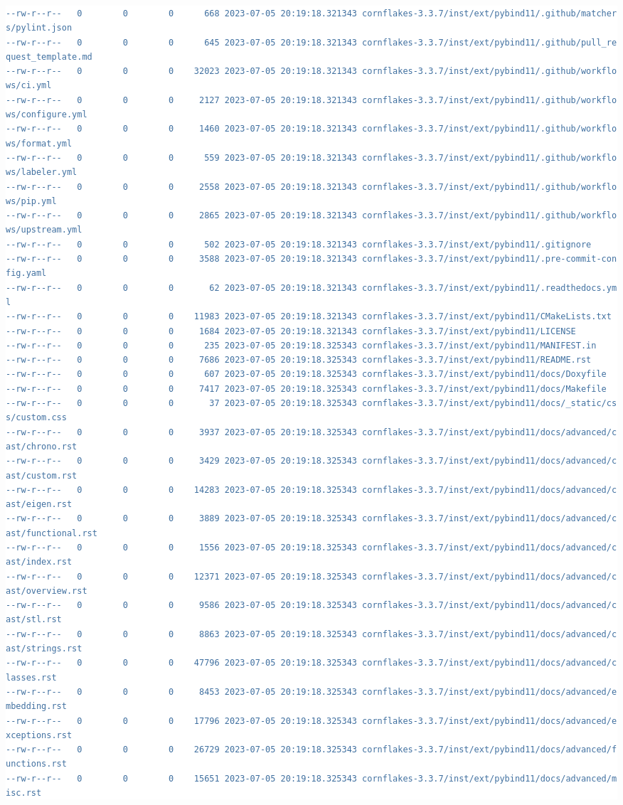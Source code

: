 ```diff
--rw-r--r--   0        0        0      668 2023-07-05 20:19:18.321343 cornflakes-3.3.7/inst/ext/pybind11/.github/matchers/pylint.json
--rw-r--r--   0        0        0      645 2023-07-05 20:19:18.321343 cornflakes-3.3.7/inst/ext/pybind11/.github/pull_request_template.md
--rw-r--r--   0        0        0    32023 2023-07-05 20:19:18.321343 cornflakes-3.3.7/inst/ext/pybind11/.github/workflows/ci.yml
--rw-r--r--   0        0        0     2127 2023-07-05 20:19:18.321343 cornflakes-3.3.7/inst/ext/pybind11/.github/workflows/configure.yml
--rw-r--r--   0        0        0     1460 2023-07-05 20:19:18.321343 cornflakes-3.3.7/inst/ext/pybind11/.github/workflows/format.yml
--rw-r--r--   0        0        0      559 2023-07-05 20:19:18.321343 cornflakes-3.3.7/inst/ext/pybind11/.github/workflows/labeler.yml
--rw-r--r--   0        0        0     2558 2023-07-05 20:19:18.321343 cornflakes-3.3.7/inst/ext/pybind11/.github/workflows/pip.yml
--rw-r--r--   0        0        0     2865 2023-07-05 20:19:18.321343 cornflakes-3.3.7/inst/ext/pybind11/.github/workflows/upstream.yml
--rw-r--r--   0        0        0      502 2023-07-05 20:19:18.321343 cornflakes-3.3.7/inst/ext/pybind11/.gitignore
--rw-r--r--   0        0        0     3588 2023-07-05 20:19:18.321343 cornflakes-3.3.7/inst/ext/pybind11/.pre-commit-config.yaml
--rw-r--r--   0        0        0       62 2023-07-05 20:19:18.321343 cornflakes-3.3.7/inst/ext/pybind11/.readthedocs.yml
--rw-r--r--   0        0        0    11983 2023-07-05 20:19:18.321343 cornflakes-3.3.7/inst/ext/pybind11/CMakeLists.txt
--rw-r--r--   0        0        0     1684 2023-07-05 20:19:18.321343 cornflakes-3.3.7/inst/ext/pybind11/LICENSE
--rw-r--r--   0        0        0      235 2023-07-05 20:19:18.325343 cornflakes-3.3.7/inst/ext/pybind11/MANIFEST.in
--rw-r--r--   0        0        0     7686 2023-07-05 20:19:18.325343 cornflakes-3.3.7/inst/ext/pybind11/README.rst
--rw-r--r--   0        0        0      607 2023-07-05 20:19:18.325343 cornflakes-3.3.7/inst/ext/pybind11/docs/Doxyfile
--rw-r--r--   0        0        0     7417 2023-07-05 20:19:18.325343 cornflakes-3.3.7/inst/ext/pybind11/docs/Makefile
--rw-r--r--   0        0        0       37 2023-07-05 20:19:18.325343 cornflakes-3.3.7/inst/ext/pybind11/docs/_static/css/custom.css
--rw-r--r--   0        0        0     3937 2023-07-05 20:19:18.325343 cornflakes-3.3.7/inst/ext/pybind11/docs/advanced/cast/chrono.rst
--rw-r--r--   0        0        0     3429 2023-07-05 20:19:18.325343 cornflakes-3.3.7/inst/ext/pybind11/docs/advanced/cast/custom.rst
--rw-r--r--   0        0        0    14283 2023-07-05 20:19:18.325343 cornflakes-3.3.7/inst/ext/pybind11/docs/advanced/cast/eigen.rst
--rw-r--r--   0        0        0     3889 2023-07-05 20:19:18.325343 cornflakes-3.3.7/inst/ext/pybind11/docs/advanced/cast/functional.rst
--rw-r--r--   0        0        0     1556 2023-07-05 20:19:18.325343 cornflakes-3.3.7/inst/ext/pybind11/docs/advanced/cast/index.rst
--rw-r--r--   0        0        0    12371 2023-07-05 20:19:18.325343 cornflakes-3.3.7/inst/ext/pybind11/docs/advanced/cast/overview.rst
--rw-r--r--   0        0        0     9586 2023-07-05 20:19:18.325343 cornflakes-3.3.7/inst/ext/pybind11/docs/advanced/cast/stl.rst
--rw-r--r--   0        0        0     8863 2023-07-05 20:19:18.325343 cornflakes-3.3.7/inst/ext/pybind11/docs/advanced/cast/strings.rst
--rw-r--r--   0        0        0    47796 2023-07-05 20:19:18.325343 cornflakes-3.3.7/inst/ext/pybind11/docs/advanced/classes.rst
--rw-r--r--   0        0        0     8453 2023-07-05 20:19:18.325343 cornflakes-3.3.7/inst/ext/pybind11/docs/advanced/embedding.rst
--rw-r--r--   0        0        0    17796 2023-07-05 20:19:18.325343 cornflakes-3.3.7/inst/ext/pybind11/docs/advanced/exceptions.rst
--rw-r--r--   0        0        0    26729 2023-07-05 20:19:18.325343 cornflakes-3.3.7/inst/ext/pybind11/docs/advanced/functions.rst
--rw-r--r--   0        0        0    15651 2023-07-05 20:19:18.325343 cornflakes-3.3.7/inst/ext/pybind11/docs/advanced/misc.rst
```